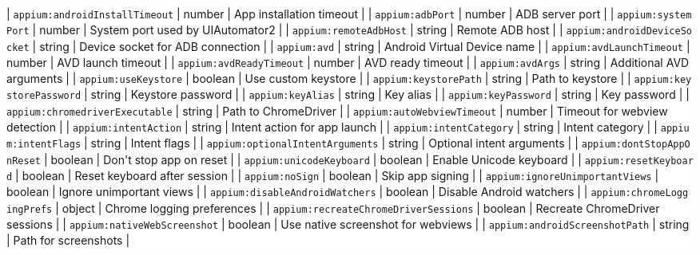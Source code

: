 | `appium:androidInstallTimeout` | number | App installation timeout |
| `appium:adbPort` | number | ADB server port |
| `appium:systemPort` | number | System port used by UIAutomator2 |
| `appium:remoteAdbHost` | string | Remote ADB host |
| `appium:androidDeviceSocket` | string | Device socket for ADB connection |
| `appium:avd` | string | Android Virtual Device name |
| `appium:avdLaunchTimeout` | number | AVD launch timeout |
| `appium:avdReadyTimeout` | number | AVD ready timeout |
| `appium:avdArgs` | string | Additional AVD arguments |
| `appium:useKeystore` | boolean | Use custom keystore |
| `appium:keystorePath` | string | Path to keystore |
| `appium:keystorePassword` | string | Keystore password |
| `appium:keyAlias` | string | Key alias |
| `appium:keyPassword` | string | Key password |
| `appium:chromedriverExecutable` | string | Path to ChromeDriver |
| `appium:autoWebviewTimeout` | number | Timeout for webview detection |
| `appium:intentAction` | string | Intent action for app launch |
| `appium:intentCategory` | string | Intent category |
| `appium:intentFlags` | string | Intent flags |
| `appium:optionalIntentArguments` | string | Optional intent arguments |
| `appium:dontStopAppOnReset` | boolean | Don't stop app on reset |
| `appium:unicodeKeyboard` | boolean | Enable Unicode keyboard |
| `appium:resetKeyboard` | boolean | Reset keyboard after session |
| `appium:noSign` | boolean | Skip app signing |
| `appium:ignoreUnimportantViews` | boolean | Ignore unimportant views |
| `appium:disableAndroidWatchers` | boolean | Disable Android watchers |
| `appium:chromeLoggingPrefs` | object | Chrome logging preferences |
| `appium:recreateChromeDriverSessions` | boolean | Recreate ChromeDriver sessions |
| `appium:nativeWebScreenshot` | boolean | Use native screenshot for webviews |
| `appium:androidScreenshotPath` | string | Path for screenshots |
